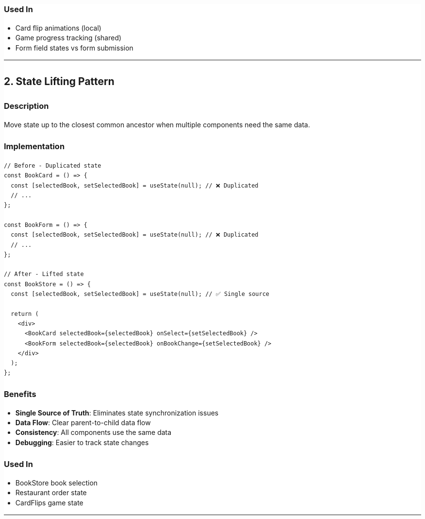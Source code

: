 ### Used In

- Card flip animations (local)
- Game progress tracking (shared)
- Form field states vs form submission

---

## 2. State Lifting Pattern

### Description

Move state up to the closest common ancestor when multiple components need the same data.

### Implementation

```tsx
// Before - Duplicated state
const BookCard = () => {
  const [selectedBook, setSelectedBook] = useState(null); // ❌ Duplicated
  // ...
};

const BookForm = () => {
  const [selectedBook, setSelectedBook] = useState(null); // ❌ Duplicated
  // ...
};

// After - Lifted state
const BookStore = () => {
  const [selectedBook, setSelectedBook] = useState(null); // ✅ Single source

  return (
    <div>
      <BookCard selectedBook={selectedBook} onSelect={setSelectedBook} />
      <BookForm selectedBook={selectedBook} onBookChange={setSelectedBook} />
    </div>
  );
};
```

### Benefits

- **Single Source of Truth**: Eliminates state synchronization issues
- **Data Flow**: Clear parent-to-child data flow
- **Consistency**: All components use the same data
- **Debugging**: Easier to track state changes

### Used In

- BookStore book selection
- Restaurant order state
- CardFlips game state

---

  [GAME_STATES.IDLE]: {
  [GAME_STATES.PLAYING]: {
  [GAME_STATES.CHECKING]: {
  [GAME_STATES.WON]: {
  [GAME_STATES.PAUSED]: {